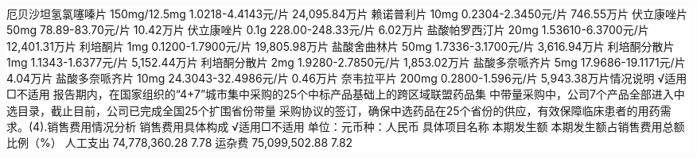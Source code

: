 厄贝沙坦氢氯噻嗪片
150mg/12.5mg
1.0218-4.4143元/片
24,095.84万片
赖诺普利片
10mg
0.2304-2.3450元/片
746.55万片
伏立康唑片
50mg
78.89-83.70元/片
10.42万片
伏立康唑片
0.1g
228.00-248.33元/片
6.02万片
盐酸帕罗西汀片
20mg
1.53610-6.3700元/片
12,401.31万片
利培酮片
1mg
0.1200-1.7900元/片
19,805.98万片
盐酸舍曲林片
50mg
1.7336-3.1700元/片
3,616.94万片
利培酮分散片
1mg
1.1343-1.6377元/片
5,152.44万片
利培酮分散片
2mg
1.9280-2.7850元/片
1,853.02万片
盐酸多奈哌齐片
5mg
17.9686-19.1171元/片
4.04万片
盐酸多奈哌齐片
10mg
24.3043-32.4986元/片
0.46万片
奈韦拉平片
200mg
0.2800-1.596元/片
5,943.38万片情况说明
√适用□不适用
报告期内，在国家组织的“4+7”城市集中采购的25个中标产品基础上的跨区域联盟药品集
中带量采购中，公司7个产品全部进入中选目录，截止目前，公司已完成全国25个扩围省份带量
采购协议的签订，确保中选药品在25个省份的供应，有效保障临床患者的用药需求。(4).销售费用情况分析
销售费用具体构成
√适用□不适用
单位：元币种：人民币
具体项目名称
本期发生额
本期发生额占销售费用总额比例（%）
人工支出
74,778,360.28
7.78
运杂费
75,099,502.88
7.82